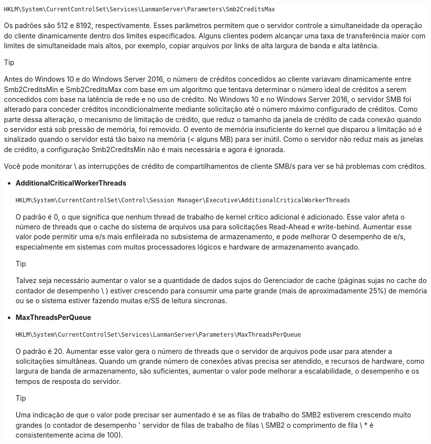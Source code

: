   ```
  HKLM\System\CurrentControlSet\Services\LanmanServer\Parameters\Smb2CreditsMax
  ```

  Os padrões são 512 e 8192, respectivamente. Esses parâmetros permitem que o servidor controle a simultaneidade da operação do cliente dinamicamente dentro dos limites especificados. Alguns clientes podem alcançar uma taxa de transferência maior com limites de simultaneidade mais altos, por exemplo, copiar arquivos por links de alta largura de banda e alta latência.

  > [!TIP]
  > Antes do Windows 10 e do Windows Server 2016, o número de créditos concedidos ao cliente variavam dinamicamente entre Smb2CreditsMin e Smb2CreditsMax com base em um algoritmo que tentava determinar o número ideal de créditos a serem concedidos com base na latência de rede e no uso de crédito. No Windows 10 e no Windows Server 2016, o servidor SMB foi alterado para conceder créditos incondicionalmente mediante solicitação até o número máximo configurado de créditos. Como parte dessa alteração, o mecanismo de limitação de crédito, que reduz o tamanho da janela de crédito de cada conexão quando o servidor está sob pressão de memória, foi removido. O evento de memória insuficiente do kernel que disparou a limitação só é sinalizado quando o servidor está tão baixo na memória (< alguns MB) para ser inútil. Como o servidor não reduz mais as janelas de crédito, a configuração Smb2CreditsMin não é mais necessária e agora é ignorada.
  >
  > Você pode monitorar \\ as interrupções de crédito de compartilhamentos de cliente SMB/s para ver se há problemas com créditos.

- **AdditionalCriticalWorkerThreads**

    ```
    HKLM\System\CurrentControlSet\Control\Session Manager\Executive\AdditionalCriticalWorkerThreads
    ```

    O padrão é 0, o que significa que nenhum thread de trabalho de kernel crítico adicional é adicionado. Esse valor afeta o número de threads que o cache do sistema de arquivos usa para solicitações Read-Ahead e write-behind. Aumentar esse valor pode permitir uma e/s mais enfileirada no subsistema de armazenamento, e pode melhorar O desempenho de e/s, especialmente em sistemas com muitos processadores lógicos e hardware de armazenamento avançado.

    >[!TIP]
    > Talvez seja necessário aumentar o valor se a quantidade de dados sujos do Gerenciador de cache (páginas sujas no cache do contador de desempenho \\ ) estiver crescendo para consumir uma parte grande (mais de aproximadamente 25%) de memória ou se o sistema estiver fazendo muitas e/SS de leitura síncronas.

- **MaxThreadsPerQueue**

  ```
  HKLM\System\CurrentControlSet\Services\LanmanServer\Parameters\MaxThreadsPerQueue
  ```

  O padrão é 20. Aumentar esse valor gera o número de threads que o servidor de arquivos pode usar para atender a solicitações simultâneas. Quando um grande número de conexões ativas precisa ser atendido, e recursos de hardware, como largura de banda de armazenamento, são suficientes, aumentar o valor pode melhorar a escalabilidade, o desempenho e os tempos de resposta do servidor.

  >[!TIP]
  > Uma indicação de que o valor pode precisar ser aumentado é se as filas de trabalho do SMB2 estiverem crescendo muito grandes (o contador de desempenho ' servidor de filas de trabalho de filas \\ SMB2 o comprimento de fila \\ \* é consistentemente acima de 100).
